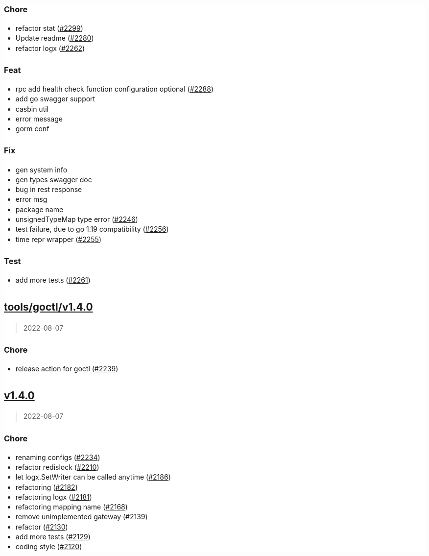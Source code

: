 ### Chore

* refactor stat ([#2299](https://github.com/playbors/playbor-admin-tools/issues/2299))
* Update readme ([#2280](https://github.com/playbors/playbor-admin-tools/issues/2280))
* refactor logx ([#2262](https://github.com/playbors/playbor-admin-tools/issues/2262))

### Feat

* rpc add health check function configuration optional ([#2288](https://github.com/playbors/playbor-admin-tools/issues/2288))
* add go swagger support
* casbin util
* error message
* gorm conf

### Fix

* gen system info
* gen types swagger doc
* bug in rest response
* error msg
* package name
* unsignedTypeMap type error ([#2246](https://github.com/playbors/playbor-admin-tools/issues/2246))
* test failure, due to go 1.19 compatibility ([#2256](https://github.com/playbors/playbor-admin-tools/issues/2256))
* time repr wrapper ([#2255](https://github.com/playbors/playbor-admin-tools/issues/2255))

### Test

* add more tests ([#2261](https://github.com/playbors/playbor-admin-tools/issues/2261))


<a name="tools/goctl/v1.4.0"></a>
## [tools/goctl/v1.4.0](https://github.com/playbors/playbor-admin-tools/compare/v1.4.0...tools/goctl/v1.4.0)

> 2022-08-07

### Chore

* release action for goctl ([#2239](https://github.com/playbors/playbor-admin-tools/issues/2239))


<a name="v1.4.0"></a>
## [v1.4.0](https://github.com/playbors/playbor-admin-tools/compare/v1.3.5...v1.4.0)

> 2022-08-07

### Chore

* renaming configs ([#2234](https://github.com/playbors/playbor-admin-tools/issues/2234))
* refactor redislock ([#2210](https://github.com/playbors/playbor-admin-tools/issues/2210))
* let logx.SetWriter can be called anytime ([#2186](https://github.com/playbors/playbor-admin-tools/issues/2186))
* refactoring ([#2182](https://github.com/playbors/playbor-admin-tools/issues/2182))
* refactoring logx ([#2181](https://github.com/playbors/playbor-admin-tools/issues/2181))
* refactoring mapping name ([#2168](https://github.com/playbors/playbor-admin-tools/issues/2168))
* remove unimplemented gateway ([#2139](https://github.com/playbors/playbor-admin-tools/issues/2139))
* refactor ([#2130](https://github.com/playbors/playbor-admin-tools/issues/2130))
* add more tests ([#2129](https://github.com/playbors/playbor-admin-tools/issues/2129))
* coding style ([#2120](https://github.com/playbors/playbor-admin-tools/issues/2120))
